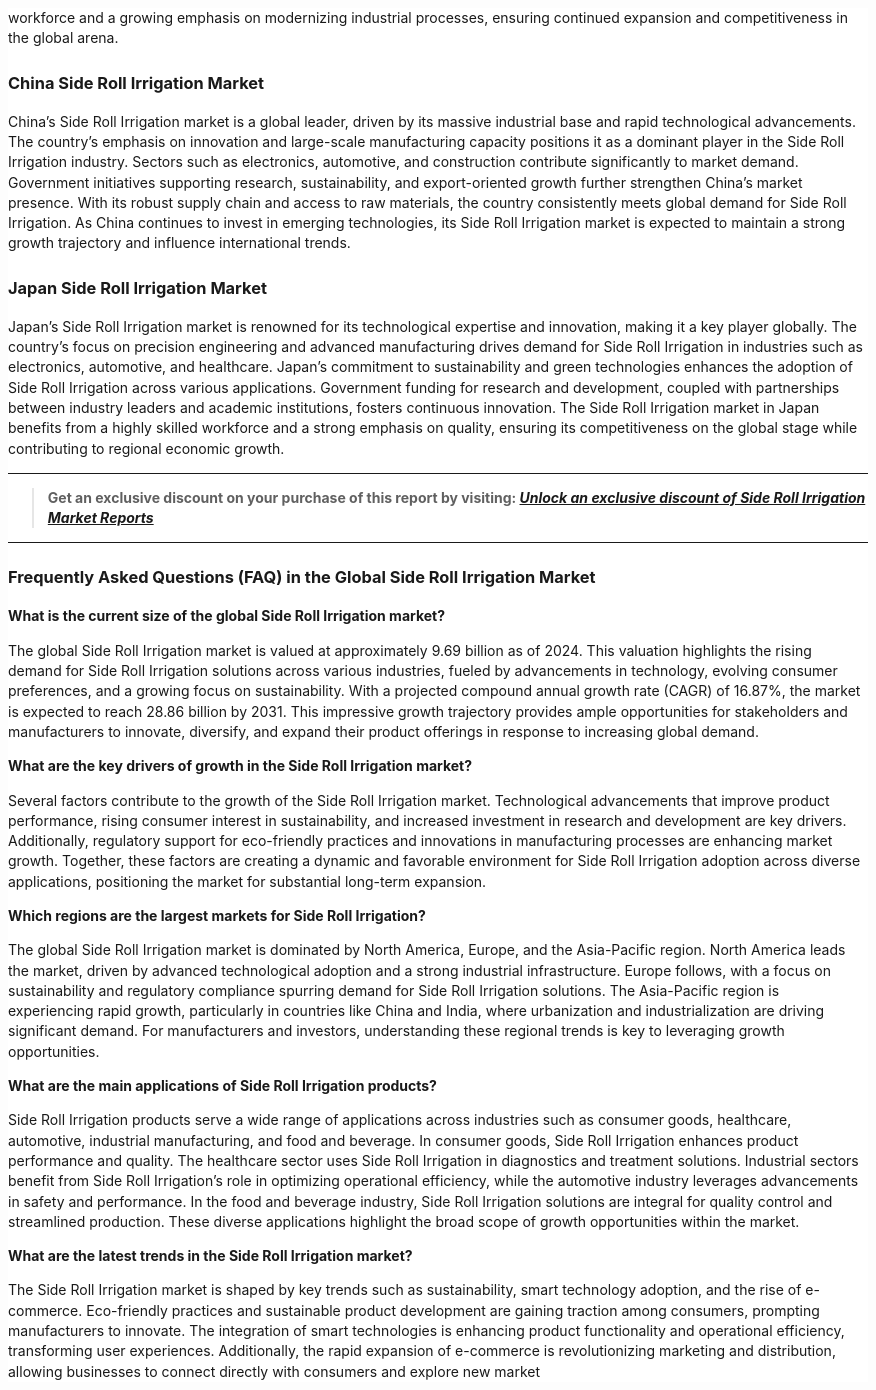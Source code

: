 workforce and a growing emphasis on modernizing industrial processes, ensuring continued expansion and competitiveness in the global arena.</p><h3>China Side Roll Irrigation Market</h3><p>China&rsquo;s Side Roll Irrigation market is a global leader, driven by its massive industrial base and rapid technological advancements. The country&rsquo;s emphasis on innovation and large-scale manufacturing capacity positions it as a dominant player in the Side Roll Irrigation industry. Sectors such as electronics, automotive, and construction contribute significantly to market demand. Government initiatives supporting research, sustainability, and export-oriented growth further strengthen China&rsquo;s market presence. With its robust supply chain and access to raw materials, the country consistently meets global demand for Side Roll Irrigation. As China continues to invest in emerging technologies, its Side Roll Irrigation market is expected to maintain a strong growth trajectory and influence international trends.</p><h3>Japan Side Roll Irrigation Market</h3><p>Japan&rsquo;s Side Roll Irrigation market is renowned for its technological expertise and innovation, making it a key player globally. The country&rsquo;s focus on precision engineering and advanced manufacturing drives demand for Side Roll Irrigation in industries such as electronics, automotive, and healthcare. Japan&rsquo;s commitment to sustainability and green technologies enhances the adoption of Side Roll Irrigation across various applications. Government funding for research and development, coupled with partnerships between industry leaders and academic institutions, fosters continuous innovation. The Side Roll Irrigation market in Japan benefits from a highly skilled workforce and a strong emphasis on quality, ensuring its competitiveness on the global stage while contributing to regional economic growth.</p><hr /><blockquote><p><strong>Get an exclusive discount on your purchase of this report by visiting: <em><a href="://marketresearchpulse.com/ask-for-discount/13101?utm_source=Github&amp;utm_medium=861">Unlock an exclusive discount of Side Roll Irrigation Market Reports</a></em>&nbsp;</strong></p></blockquote><hr /><h3>Frequently Asked Questions (FAQ) in the Global Side Roll Irrigation Market</h3><p><strong>What is the current size of the global Side Roll Irrigation market?</strong></p><p>The global Side Roll Irrigation market is valued at approximately 9.69 billion as of 2024. This valuation highlights the rising demand for Side Roll Irrigation solutions across various industries, fueled by advancements in technology, evolving consumer preferences, and a growing focus on sustainability. With a projected compound annual growth rate (CAGR) of 16.87%, the market is expected to reach 28.86 billion by 2031. This impressive growth trajectory provides ample opportunities for stakeholders and manufacturers to innovate, diversify, and expand their product offerings in response to increasing global demand.</p><p><strong>What are the key drivers of growth in the Side Roll Irrigation market?</strong></p><p>Several factors contribute to the growth of the Side Roll Irrigation market. Technological advancements that improve product performance, rising consumer interest in sustainability, and increased investment in research and development are key drivers. Additionally, regulatory support for eco-friendly practices and innovations in manufacturing processes are enhancing market growth. Together, these factors are creating a dynamic and favorable environment for Side Roll Irrigation adoption across diverse applications, positioning the market for substantial long-term expansion.</p><p><strong>Which regions are the largest markets for Side Roll Irrigation?</strong></p><p>The global Side Roll Irrigation market is dominated by North America, Europe, and the Asia-Pacific region. North America leads the market, driven by advanced technological adoption and a strong industrial infrastructure. Europe follows, with a focus on sustainability and regulatory compliance spurring demand for Side Roll Irrigation solutions. The Asia-Pacific region is experiencing rapid growth, particularly in countries like China and India, where urbanization and industrialization are driving significant demand. For manufacturers and investors, understanding these regional trends is key to leveraging growth opportunities.</p><p><strong>What are the main applications of Side Roll Irrigation products?</strong></p><p>Side Roll Irrigation products serve a wide range of applications across industries such as consumer goods, healthcare, automotive, industrial manufacturing, and food and beverage. In consumer goods, Side Roll Irrigation enhances product performance and quality. The healthcare sector uses Side Roll Irrigation in diagnostics and treatment solutions. Industrial sectors benefit from Side Roll Irrigation&rsquo;s role in optimizing operational efficiency, while the automotive industry leverages advancements in safety and performance. In the food and beverage industry, Side Roll Irrigation solutions are integral for quality control and streamlined production. These diverse applications highlight the broad scope of growth opportunities within the market.</p><p><strong>What are the latest trends in the Side Roll Irrigation market?</strong></p><p>The Side Roll Irrigation market is shaped by key trends such as sustainability, smart technology adoption, and the rise of e-commerce. Eco-friendly practices and sustainable product development are gaining traction among consumers, prompting manufacturers to innovate. The integration of smart technologies is enhancing product functionality and operational efficiency, transforming user experiences. Additionally, the rapid expansion of e-commerce is revolutionizing marketing and distribution, allowing businesses to connect directly with consumers and explore new market